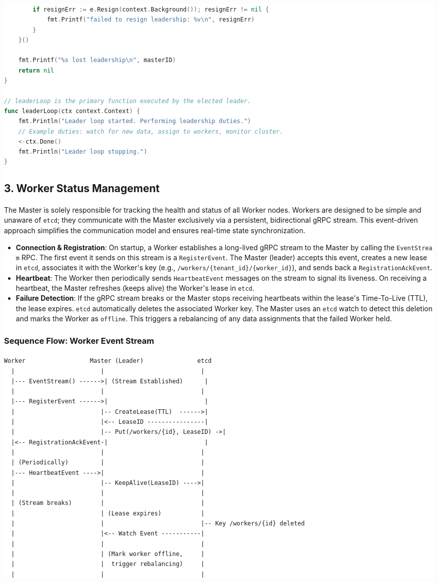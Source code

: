 ```go
		if resignErr := e.Resign(context.Background()); resignErr != nil {
			fmt.Printf("failed to resign leadership: %v\n", resignErr)
		}
	}()

	fmt.Printf("%s lost leadership\n", masterID)
	return nil
}

// leaderLoop is the primary function executed by the elected leader.
func leaderLoop(ctx context.Context) {
	fmt.Println("Leader loop started. Performing leadership duties.")
	// Example duties: watch for new data, assign to workers, monitor cluster.
	<-ctx.Done()
	fmt.Println("Leader loop stopping.")
}

```

## 3. Worker Status Management

The Master is solely responsible for tracking the health and status of all Worker nodes. Workers are designed to be simple and unaware of `etcd`; they communicate with the Master exclusively via a persistent, bidirectional gRPC stream. This event-driven approach simplifies the communication model and ensures real-time state synchronization.

-   **Connection & Registration**: On startup, a Worker establishes a long-lived gRPC stream to the Master by calling the `EventStream` RPC. The first event it sends on this stream is a `RegisterEvent`. The Master (leader) accepts this event, creates a new lease in `etcd`, associates it with the Worker's key (e.g., `/workers/{tenant_id}/{worker_id}`), and sends back a `RegistrationAckEvent`.
-   **Heartbeat**: The Worker then periodically sends `HeartbeatEvent` messages on the stream to signal its liveness. On receiving a heartbeat, the Master refreshes (keeps alive) the Worker's lease in `etcd`.
-   **Failure Detection**: If the gRPC stream breaks or the Master stops receiving heartbeats within the lease's Time-To-Live (TTL), the lease expires. `etcd` automatically deletes the associated Worker key. The Master uses an `etcd` watch to detect this deletion and marks the Worker as `offline`. This triggers a rebalancing of any data assignments that the failed Worker held.

### Sequence Flow: Worker Event Stream

```text
Worker                  Master (Leader)               etcd
  |                        |                           |
  |--- EventStream() ------>| (Stream Established)      |
  |                        |                           |
  |--- RegisterEvent ------>|                           |
  |                        |-- CreateLease(TTL)  ------>|
  |                        |<-- LeaseID ----------------|
  |                        |-- Put(/workers/{id}, LeaseID) ->|
  |<-- RegistrationAckEvent-|                           |
  |                        |                           |
  | (Periodically)         |                           |
  |--- HeartbeatEvent ---->|                           |
  |                        |-- KeepAlive(LeaseID) ---->|
  |                        |                           |
  | (Stream breaks)        |                           |
  |                        | (Lease expires)           |
  |                        |                           |-- Key /workers/{id} deleted
  |                        |<-- Watch Event -----------|
  |                        |                           |
  |                        | (Mark worker offline,     |
  |                        |  trigger rebalancing)     |
  |                        |                           |
```